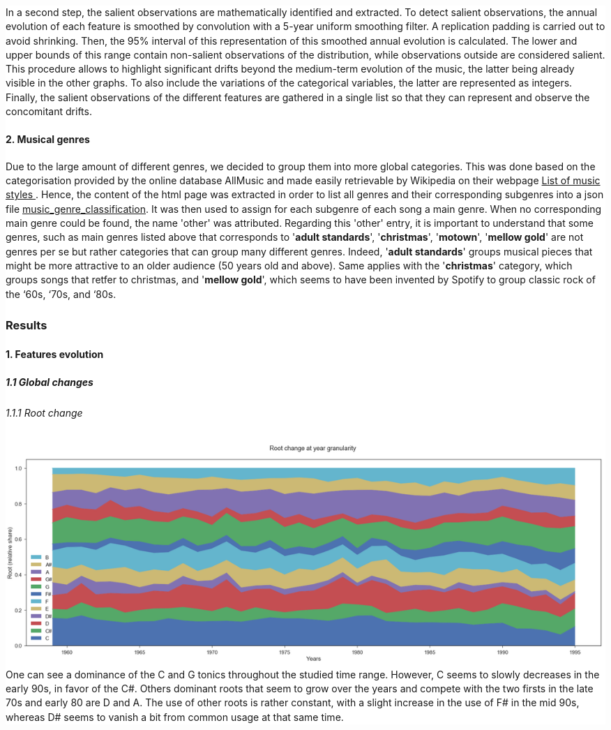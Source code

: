 In a second step, the salient observations are mathematically identified and extracted. To detect salient observations, the annual evolution of each feature is smoothed by convolution with a 5-year uniform smoothing filter. A replication padding is carried out to avoid shrinking. Then, the 95% interval of this representation of this smoothed annual evolution is calculated. The lower and upper bounds of this range contain non-salient observations of the distribution, while observations outside are considered salient. This procedure allows to highlight significant drifts beyond the medium-term evolution of the music, the latter being already visible in the other graphs. To also include the variations of the categorical variables, the latter are represented as integers. Finally, the salient observations of the different features are gathered in a single list so that they can represent and observe the concomitant drifts. 

#### 2. Musical genres
Due to the large amount of different genres, we decided to group them into more global categories. This was done based on the categorisation provided by the online database AllMusic and made easily retrievable by Wikipedia on their webpage <a href="https://en.wikipedia.org/wiki/List_of_music_styles"> List of music styles </a>. Hence, the content of the html page was extracted in order to list all genres and their corresponding subgenres into a json file <a href="https://github.com/ValentineCmoi/digital_musicology/blob/master/json/music_genres_classification.json"> music_genre_classification</a>. It was then used to assign for each subgenre of each song a main genre. When no corresponding main genre could be found, the name 'other' was attributed. Regarding this 'other' entry, it is important to understand that some genres, such as main genres listed above that corresponds to '**adult standards**', '**christmas**', '**motown**', '**mellow gold**' are not genres per se but rather categories that can group many different genres. Indeed, '**adult standards**' groups musical pieces that might be more attractive to an older audience (50 years old and above). Same applies with the '**christmas**' category, which groups songs that retfer to christmas, and '**mellow gold**', which seems to have been invented by Spotify to group classic rock of the ‘60s, ‘70s, and ‘80s.

### Results

#### 1. Features evolution
##### 1.1 Global changes

###### 1.1.1 Root change
<img src="images/yearly_features_change/root.png" alt="drawing" width="900"/>
One can see a dominance of the C and G tonics throughout the studied time range. However, C seems to slowly decreases in the early 90s, in favor of the C#. Others dominant roots that seem to grow over the years and compete with the two firsts in the late 70s and early 80 are D and A. The use of other roots is rather constant, with a slight increase in the use of F# in the mid 90s, whereas D# seems to vanish a bit from common usage at that same time. 
